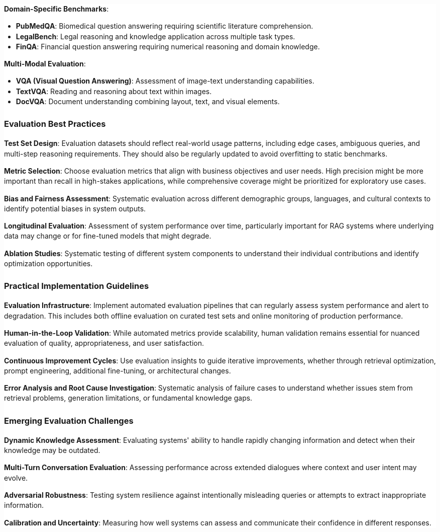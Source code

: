 **Domain-Specific Benchmarks**:
- **PubMedQA**: Biomedical question answering requiring scientific literature comprehension.
- **LegalBench**: Legal reasoning and knowledge application across multiple task types.
- **FinQA**: Financial question answering requiring numerical reasoning and domain knowledge.

**Multi-Modal Evaluation**:
- **VQA (Visual Question Answering)**: Assessment of image-text understanding capabilities.
- **TextVQA**: Reading and reasoning about text within images.
- **DocVQA**: Document understanding combining layout, text, and visual elements.

### Evaluation Best Practices

**Test Set Design**: Evaluation datasets should reflect real-world usage patterns, including edge cases, ambiguous queries, and multi-step reasoning requirements. They should also be regularly updated to avoid overfitting to static benchmarks.

**Metric Selection**: Choose evaluation metrics that align with business objectives and user needs. High precision might be more important than recall in high-stakes applications, while comprehensive coverage might be prioritized for exploratory use cases.

**Bias and Fairness Assessment**: Systematic evaluation across different demographic groups, languages, and cultural contexts to identify potential biases in system outputs.

**Longitudinal Evaluation**: Assessment of system performance over time, particularly important for RAG systems where underlying data may change or for fine-tuned models that might degrade.

**Ablation Studies**: Systematic testing of different system components to understand their individual contributions and identify optimization opportunities.

### Practical Implementation Guidelines

**Evaluation Infrastructure**: Implement automated evaluation pipelines that can regularly assess system performance and alert to degradation. This includes both offline evaluation on curated test sets and online monitoring of production performance.

**Human-in-the-Loop Validation**: While automated metrics provide scalability, human validation remains essential for nuanced evaluation of quality, appropriateness, and user satisfaction.

**Continuous Improvement Cycles**: Use evaluation insights to guide iterative improvements, whether through retrieval optimization, prompt engineering, additional fine-tuning, or architectural changes.

**Error Analysis and Root Cause Investigation**: Systematic analysis of failure cases to understand whether issues stem from retrieval problems, generation limitations, or fundamental knowledge gaps.

### Emerging Evaluation Challenges

**Dynamic Knowledge Assessment**: Evaluating systems' ability to handle rapidly changing information and detect when their knowledge may be outdated.

**Multi-Turn Conversation Evaluation**: Assessing performance across extended dialogues where context and user intent may evolve.

**Adversarial Robustness**: Testing system resilience against intentionally misleading queries or attempts to extract inappropriate information.

**Calibration and Uncertainty**: Measuring how well systems can assess and communicate their confidence in different responses.

